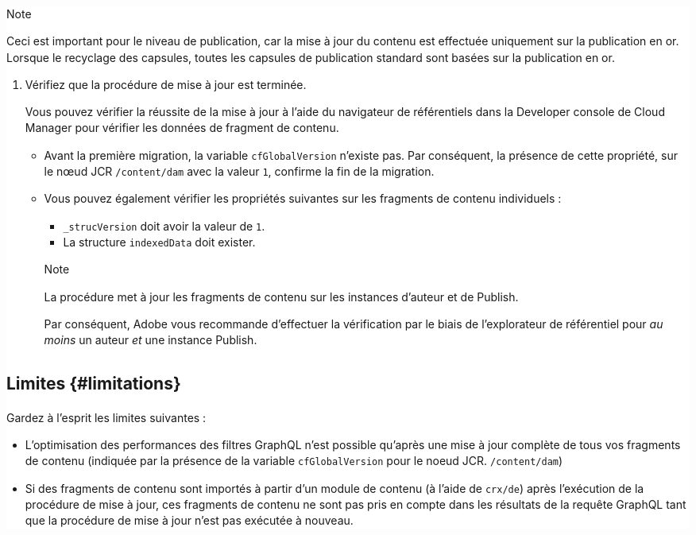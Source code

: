   >[!NOTE]
   >
   >Ceci est important pour le niveau de publication, car la mise à jour du contenu est effectuée uniquement sur la publication en or. Lorsque le recyclage des capsules, toutes les capsules de publication standard sont basées sur la publication en or.

1. Vérifiez que la procédure de mise à jour est terminée.

   Vous pouvez vérifier la réussite de la mise à jour à l’aide du navigateur de référentiels dans la Developer console de Cloud Manager pour vérifier les données de fragment de contenu.

   * Avant la première migration, la variable `cfGlobalVersion` n’existe pas.
Par conséquent, la présence de cette propriété, sur le nœud JCR `/content/dam` avec la valeur `1`, confirme la fin de la migration.

   * Vous pouvez également vérifier les propriétés suivantes sur les fragments de contenu individuels :

      * `_strucVersion` doit avoir la valeur de `1`.
      * La structure `indexedData` doit exister.

     >[!NOTE]
     >
     >La procédure met à jour les fragments de contenu sur les instances d’auteur et de Publish.
     >
     >Par conséquent, Adobe vous recommande d’effectuer la vérification par le biais de l’explorateur de référentiel pour *au moins* un auteur *et* une instance Publish.

## Limites {#limitations}

Gardez à l’esprit les limites suivantes :

* L’optimisation des performances des filtres GraphQL n’est possible qu’après une mise à jour complète de tous vos fragments de contenu (indiquée par la présence de la variable `cfGlobalVersion` pour le noeud JCR. `/content/dam`)

* Si des fragments de contenu sont importés à partir d’un module de contenu (à l’aide de `crx/de`) après l’exécution de la procédure de mise à jour, ces fragments de contenu ne sont pas pris en compte dans les résultats de la requête GraphQL tant que la procédure de mise à jour n’est pas exécutée à nouveau.
